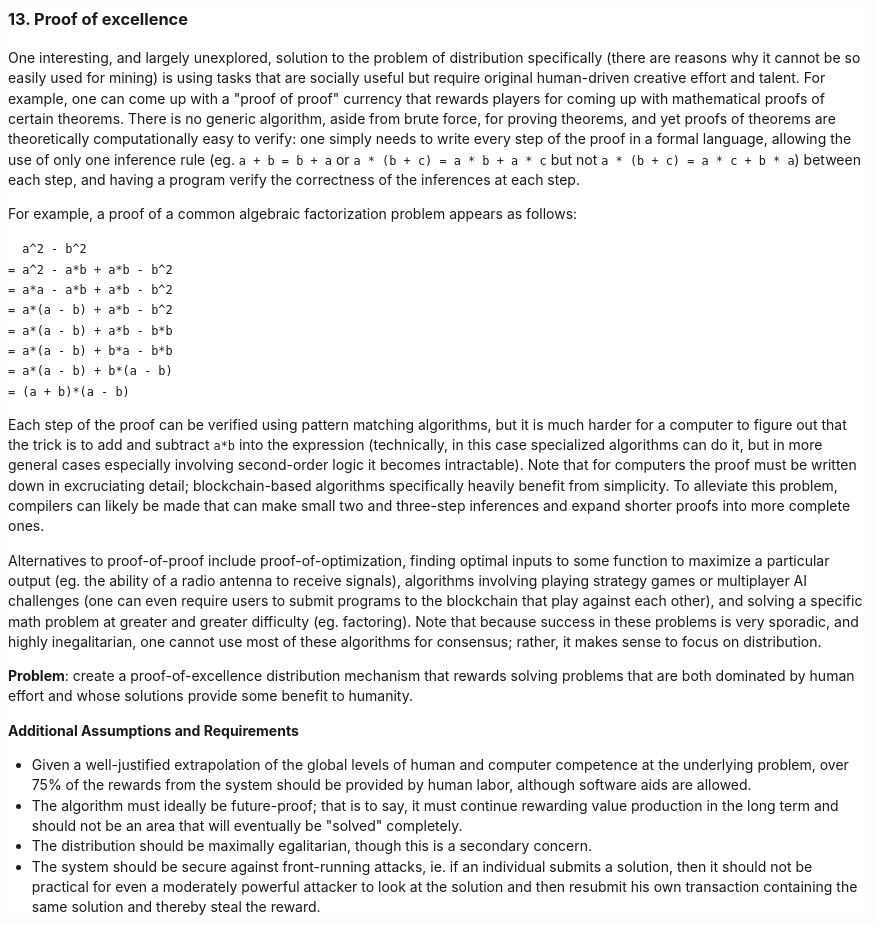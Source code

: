 ### 13. Proof of excellence

One interesting, and largely unexplored, solution to the problem of distribution specifically (there are reasons why it cannot be so easily used for mining) is using tasks that are socially useful but require original human-driven creative effort and talent. For example, one can come up with a "proof of proof" currency that rewards players for coming up with mathematical proofs of certain theorems. There is no generic algorithm, aside from brute force, for proving theorems, and yet proofs of theorems are theoretically computationally easy to verify: one simply needs to write every step of the proof in a formal language, allowing the use of only one inference rule (eg. `a + b = b + a` or `a * (b + c) = a * b + a * c` but not `a * (b + c) = a * c + b * a`) between each step, and having a program verify the correctness of the inferences at each step.

For example, a proof of a common algebraic factorization problem appears as follows:

      a^2 - b^2
    = a^2 - a*b + a*b - b^2
    = a*a - a*b + a*b - b^2
    = a*(a - b) + a*b - b^2
    = a*(a - b) + a*b - b*b
    = a*(a - b) + b*a - b*b
    = a*(a - b) + b*(a - b)
    = (a + b)*(a - b)

Each step of the proof can be verified using pattern matching algorithms, but it is much harder for a computer to figure out that the trick is to add and subtract `a*b` into the expression (technically, in this case specialized algorithms can do it, but in more general cases especially involving second-order logic it becomes intractable). Note that for computers the proof must be written down in excruciating detail; blockchain-based algorithms specifically heavily benefit from simplicity. To alleviate this problem, compilers can likely be made that can make small two and three-step inferences and expand shorter proofs into more complete ones. 

Alternatives to proof-of-proof include proof-of-optimization, finding optimal inputs to some function to maximize a particular output (eg. the ability of a radio antenna to receive signals), algorithms involving playing strategy games or multiplayer AI challenges (one can even require users to submit programs to the blockchain that play against each other), and solving a specific math problem at greater and greater difficulty (eg. factoring). Note that because success in these problems is very sporadic, and highly inegalitarian, one cannot use most of these algorithms for consensus; rather, it makes sense to focus on distribution.

**Problem**: create a proof-of-excellence distribution mechanism that rewards solving problems that are both dominated by human effort and whose solutions provide some benefit to humanity.

**Additional Assumptions and Requirements**

* Given a well-justified extrapolation of the global levels of human and computer competence at the underlying problem, over 75% of the rewards from the system should be provided by human labor, although software aids are allowed.
* The algorithm must ideally be future-proof; that is to say, it must continue rewarding value production in the long term and should not be an area that will eventually be "solved" completely.
* The distribution should be maximally egalitarian, though this is a secondary concern.
* The system should be secure against front-running attacks, ie. if an individual submits a solution, then it should not be practical for even a moderately powerful attacker to look at the solution and then resubmit his own transaction containing the same solution and thereby steal the reward.
